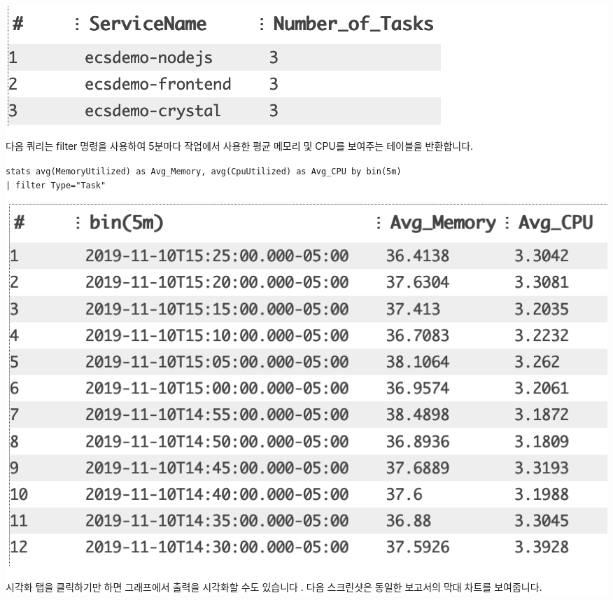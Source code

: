 ![](../images/ContainerInsights9.png)

다음 쿼리는 filter 명령을 사용하여 5분마다 작업에서 사용한 평균 메모리 및 CPU를 보여주는 테이블을 반환합니다.

```
stats avg(MemoryUtilized) as Avg_Memory, avg(CpuUtilized) as Avg_CPU by bin(5m)
| filter Type="Task"
```

![](../images/ContainerInsights10.png)

시각화 탭을 클릭하기만 하면 그래프에서 출력을 시각화할 수도 있습니다 . 다음 스크린샷은 동일한 보고서의 막대 차트를 보여줍니다.
